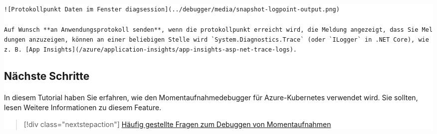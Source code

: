     ![Protokollpunkt Daten im Fenster diagsession](../debugger/media/snapshot-logpoint-output.png)

    Auf Wunsch **an Anwendungsprotokoll senden**, wenn die protokollpunkt erreicht wird, die Meldung angezeigt, dass Sie Meldungen anzuzeigen, können an einer beliebigen Stelle wird `System.Diagnostics.Trace` (oder `ILogger` in .NET Core), wie z. B. [App Insights](/azure/application-insights/app-insights-asp-net-trace-logs).

## <a name="next-steps"></a>Nächste Schritte

In diesem Tutorial haben Sie erfahren, wie den Momentaufnahmedebugger für Azure-Kubernetes verwendet wird. Sie sollten, lesen Weitere Informationen zu diesem Feature.

> [!div class="nextstepaction"]
> [Häufig gestellte Fragen zum Debuggen von Momentaufnahmen](../debugger/debug-live-azure-apps-faq.md)
